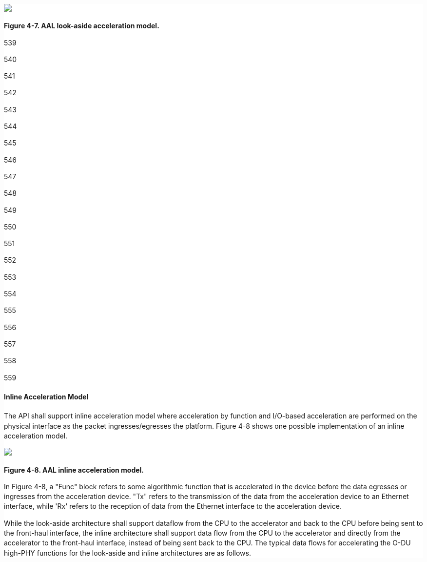 ![]({{site.baseurl}}/assets/images/7aea66809f78.png)

**Figure 4-7. AAL look-aside acceleration model.**

539

540

541

542

543

544

545

546

547

548

549

550

551

552

553

554

555

556

557

558

559

#### Inline Acceleration Model

The API shall support inline acceleration model where acceleration by function and I/O-based acceleration are performed on the physical interface as the packet ingresses/egresses the platform. Figure 4-8 shows one possible implementation of an inline acceleration model.

![]({{site.baseurl}}/assets/images/71c17ca3d3d0.png)

**Figure 4-8. AAL inline acceleration model.**

In Figure 4-8, a "Func" block refers to some algorithmic function that is accelerated in the device before the data egresses or ingresses from the acceleration device. "Tx" refers to the transmission of the data from the acceleration device to an Ethernet interface, while 'Rx' refers to the reception of data from the Ethernet interface to the acceleration device.

While the look-aside architecture shall support dataflow from the CPU to the accelerator and back to the CPU before being sent to the front-haul interface, the inline architecture shall support data flow from the CPU to the accelerator and directly from the accelerator to the front-haul interface, instead of being sent back to the CPU. The typical data flows for accelerating the O-DU high-PHY functions for the look-aside and inline architectures are as follows.
